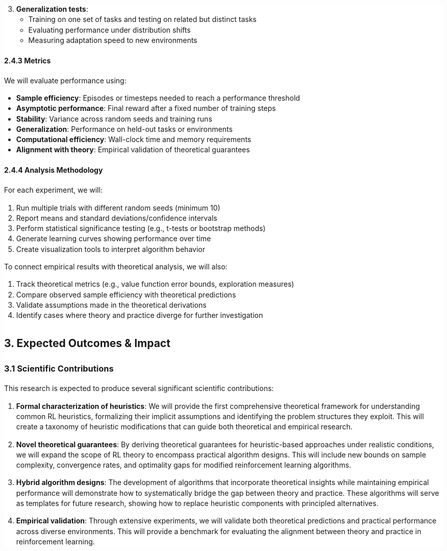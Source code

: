 3. **Generalization tests**:
   - Training on one set of tasks and testing on related but distinct tasks
   - Evaluating performance under distribution shifts
   - Measuring adaptation speed to new environments

#### 2.4.3 Metrics

We will evaluate performance using:

- **Sample efficiency**: Episodes or timesteps needed to reach a performance threshold
- **Asymptotic performance**: Final reward after a fixed number of training steps
- **Stability**: Variance across random seeds and training runs
- **Generalization**: Performance on held-out tasks or environments
- **Computational efficiency**: Wall-clock time and memory requirements
- **Alignment with theory**: Empirical validation of theoretical guarantees

#### 2.4.4 Analysis Methodology

For each experiment, we will:
1. Run multiple trials with different random seeds (minimum 10)
2. Report means and standard deviations/confidence intervals
3. Perform statistical significance testing (e.g., t-tests or bootstrap methods)
4. Generate learning curves showing performance over time
5. Create visualization tools to interpret algorithm behavior

To connect empirical results with theoretical analysis, we will also:
1. Track theoretical metrics (e.g., value function error bounds, exploration measures)
2. Compare observed sample efficiency with theoretical predictions
3. Validate assumptions made in the theoretical derivations
4. Identify cases where theory and practice diverge for further investigation

## 3. Expected Outcomes & Impact

### 3.1 Scientific Contributions

This research is expected to produce several significant scientific contributions:

1. **Formal characterization of heuristics**: We will provide the first comprehensive theoretical framework for understanding common RL heuristics, formalizing their implicit assumptions and identifying the problem structures they exploit. This will create a taxonomy of heuristic modifications that can guide both theoretical and empirical research.

2. **Novel theoretical guarantees**: By deriving theoretical guarantees for heuristic-based approaches under realistic conditions, we will expand the scope of RL theory to encompass practical algorithm designs. This will include new bounds on sample complexity, convergence rates, and optimality gaps for modified reinforcement learning algorithms.

3. **Hybrid algorithm designs**: The development of algorithms that incorporate theoretical insights while maintaining empirical performance will demonstrate how to systematically bridge the gap between theory and practice. These algorithms will serve as templates for future research, showing how to replace heuristic components with principled alternatives.

4. **Empirical validation**: Through extensive experiments, we will validate both theoretical predictions and practical performance across diverse environments. This will provide a benchmark for evaluating the alignment between theory and practice in reinforcement learning.
